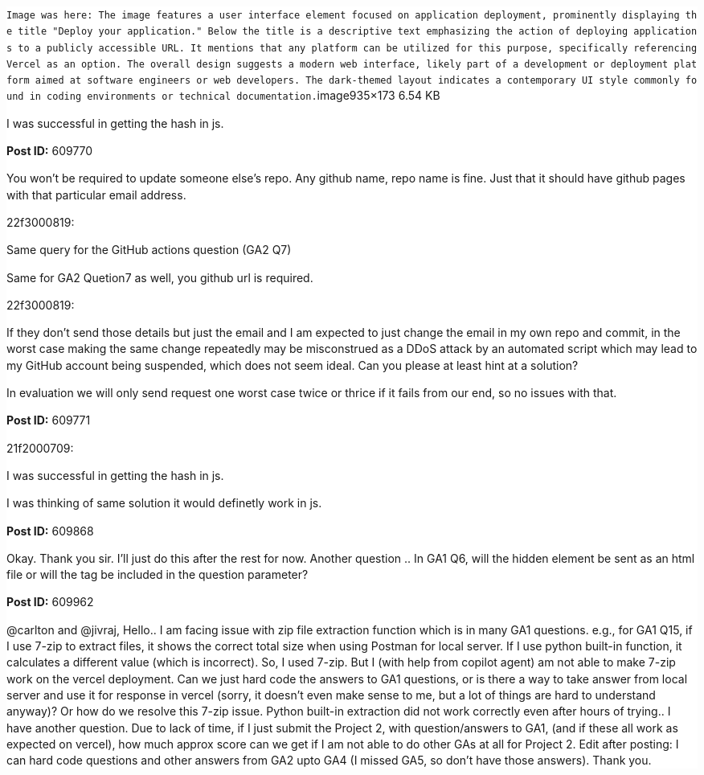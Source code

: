 ```Image was here: The image features a user interface element focused on application deployment, prominently displaying the title "Deploy your application." Below the title is a descriptive text emphasizing the action of deploying applications to a publicly accessible URL. It mentions that any platform can be utilized for this purpose, specifically referencing Vercel as an option. The overall design suggests a modern web interface, likely part of a development or deployment platform aimed at software engineers or web developers. The dark-themed layout indicates a contemporary UI style commonly found in coding environments or technical documentation.```image935×173 6.54 KB

I was successful in getting the hash in js.

**Post ID:** 609770

You won’t be required to update someone else’s repo.
Any github name, repo name is fine.
Just that it should have github pages with that particular email address.



 22f3000819:

Same query for the GitHub actions question (GA2 Q7)


Same for GA2 Quetion7 as well, you github url is required.



 22f3000819:

If they don’t send those details but just the email and I am expected to just change the email in my own repo and commit, in the worst case making the same change repeatedly may be misconstrued as a DDoS attack by an automated script which may lead to my GitHub account being suspended, which does not seem ideal.
Can you please at least hint at a solution?


In evaluation we will only send request one worst case twice or thrice if it fails from our end, so no issues with that.

**Post ID:** 609771

21f2000709:

I was successful in getting the hash in js.


I was thinking of same solution it would definetly work in js.

**Post ID:** 609868

Okay. Thank you sir. I’ll just do this after the rest for now.
Another question .. In GA1 Q6, will the hidden element be sent as an html file or will the tag be included in the question parameter?

**Post ID:** 609962

@carlton and @jivraj,
Hello.. I am facing issue with zip file extraction function which is in many GA1 questions. e.g., for GA1 Q15, if I use 7-zip to extract files, it shows the correct total size when using Postman for local server. If I use python built-in function, it calculates a different value (which is incorrect). So, I used 7-zip. But I (with help from copilot agent) am not able to make 7-zip work on the vercel deployment. Can we just hard code the answers to GA1 questions, or is there a way to take answer from local server and use it for response in vercel (sorry, it doesn’t even make sense to me, but a lot of things are hard to understand anyway)? Or how do we resolve this 7-zip issue. Python built-in extraction did not work correctly even after hours of trying..
I have another question. Due to lack of time, if I just submit the Project 2, with question/answers to GA1, (and if these all work as expected on vercel), how much approx score can we get if I am not able to do other GAs at all for Project 2. Edit after posting: I can hard code questions and other answers from GA2 upto GA4 (I missed GA5, so don’t have those answers). Thank you.

```